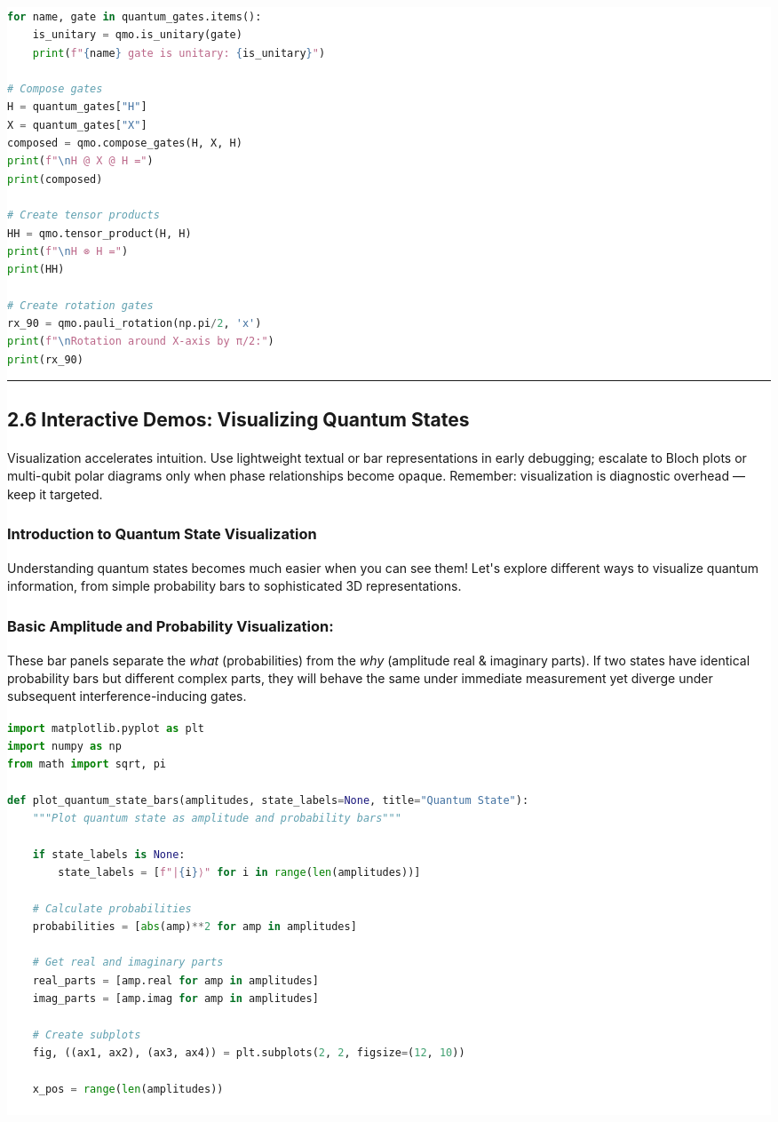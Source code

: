 ```python
for name, gate in quantum_gates.items():
    is_unitary = qmo.is_unitary(gate)
    print(f"{name} gate is unitary: {is_unitary}")

# Compose gates
H = quantum_gates["H"]
X = quantum_gates["X"]
composed = qmo.compose_gates(H, X, H)
print(f"\nH @ X @ H =")
print(composed)

# Create tensor products
HH = qmo.tensor_product(H, H)
print(f"\nH ⊗ H =")
print(HH)

# Create rotation gates
rx_90 = qmo.pauli_rotation(np.pi/2, 'x')
print(f"\nRotation around X-axis by π/2:")
print(rx_90)
```

---

## 2.6 Interactive Demos: Visualizing Quantum States

Visualization accelerates intuition. Use lightweight textual or bar representations in early debugging; escalate to Bloch plots or multi-qubit polar diagrams only when phase relationships become opaque. Remember: visualization is diagnostic overhead — keep it targeted.

### Introduction to Quantum State Visualization

Understanding quantum states becomes much easier when you can see them! Let's explore different ways to visualize quantum information, from simple probability bars to sophisticated 3D representations.

### Basic Amplitude and Probability Visualization:
These bar panels separate the *what* (probabilities) from the *why* (amplitude real & imaginary parts). If two states have identical probability bars but different complex parts, they will behave the same under immediate measurement yet diverge under subsequent interference-inducing gates.

```python
import matplotlib.pyplot as plt
import numpy as np
from math import sqrt, pi

def plot_quantum_state_bars(amplitudes, state_labels=None, title="Quantum State"):
    """Plot quantum state as amplitude and probability bars"""
    
    if state_labels is None:
        state_labels = [f"|{i}⟩" for i in range(len(amplitudes))]
    
    # Calculate probabilities
    probabilities = [abs(amp)**2 for amp in amplitudes]
    
    # Get real and imaginary parts
    real_parts = [amp.real for amp in amplitudes]
    imag_parts = [amp.imag for amp in amplitudes]
    
    # Create subplots
    fig, ((ax1, ax2), (ax3, ax4)) = plt.subplots(2, 2, figsize=(12, 10))
    
    x_pos = range(len(amplitudes))
    
```